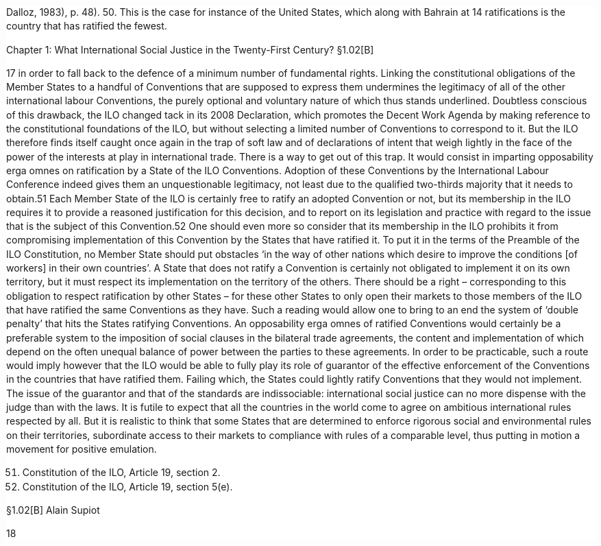 Dalloz, 1983), p. 48).
50. This is the case for instance of the United States, which along with Bahrain at 14 ratifications is
the country that has ratified the fewest.

Chapter 1: What International Social Justice in the Twenty-First Century? §1.02[B]

17
in order to fall back to the defence of a minimum number of fundamental rights.
Linking the constitutional obligations of the Member States to a handful of Conventions
that are supposed to express them undermines the legitimacy of all of the other
international labour Conventions, the purely optional and voluntary nature of which
thus stands underlined. Doubtless conscious of this drawback, the ILO changed tack in
its 2008 Declaration, which promotes the Decent Work Agenda by making reference to
the constitutional foundations of the ILO, but without selecting a limited number of
Conventions to correspond to it. But the ILO therefore finds itself caught once again in
the trap of soft law and of declarations of intent that weigh lightly in the face of the
power of the interests at play in international trade.
There is a way to get out of this trap. It would consist in imparting opposability
erga omnes on ratification by a State of the ILO Conventions. Adoption of these
Conventions by the International Labour Conference indeed gives them an unquestionable
legitimacy, not least due to the qualified two-thirds majority that it needs to
obtain.51 Each Member State of the ILO is certainly free to ratify an adopted Convention
or not, but its membership in the ILO requires it to provide a reasoned justification for
this decision, and to report on its legislation and practice with regard to the issue that
is the subject of this Convention.52 One should even more so consider that its
membership in the ILO prohibits it from compromising implementation of this
Convention by the States that have ratified it. To put it in the terms of the Preamble of
the ILO Constitution, no Member State should put obstacles ‘in the way of other nations
which desire to improve the conditions [of workers] in their own countries’. A State
that does not ratify a Convention is certainly not obligated to implement it on its own
territory, but it must respect its implementation on the territory of the others. There
should be a right – corresponding to this obligation to respect ratification by other
States – for these other States to only open their markets to those members of the ILO
that have ratified the same Conventions as they have. Such a reading would allow one
to bring to an end the system of ‘double penalty’ that hits the States ratifying
Conventions. An opposability erga omnes of ratified Conventions would certainly be a
preferable system to the imposition of social clauses in the bilateral trade agreements,
the content and implementation of which depend on the often unequal balance of
power between the parties to these agreements. In order to be practicable, such a route
would imply however that the ILO would be able to fully play its role of guarantor of
the effective enforcement of the Conventions in the countries that have ratified them.
Failing which, the States could lightly ratify Conventions that they would not implement.
The issue of the guarantor and that of the standards are indissociable: international
social justice can no more dispense with the judge than with the laws.
It is futile to expect that all the countries in the world come to agree on ambitious
international rules respected by all. But it is realistic to think that some States that are
determined to enforce rigorous social and environmental rules on their territories,
subordinate access to their markets to compliance with rules of a comparable level,
thus putting in motion a movement for positive emulation.

51. Constitution of the ILO, Article 19, section 2.
52. Constitution of the ILO, Article 19, section 5(e).

§1.02[B] Alain Supiot

18
